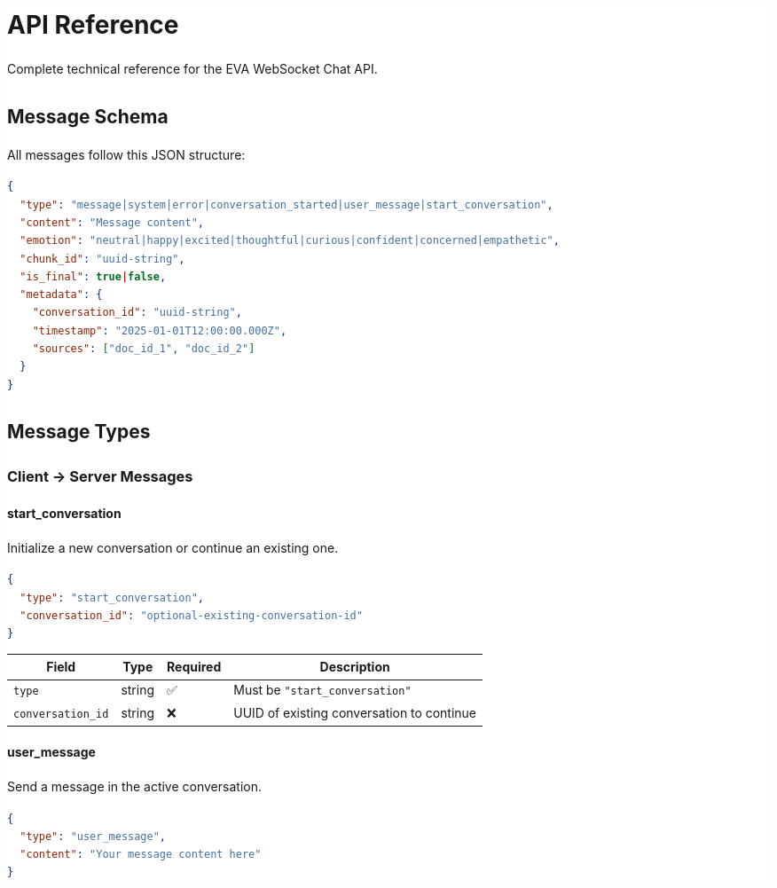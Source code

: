 # API Reference

Complete technical reference for the EVA WebSocket Chat API.

## Message Schema

All messages follow this JSON structure:

```json
{
  "type": "message|system|error|conversation_started|user_message|start_conversation",
  "content": "Message content",
  "emotion": "neutral|happy|excited|thoughtful|curious|confident|concerned|empathetic",
  "chunk_id": "uuid-string",
  "is_final": true|false,
  "metadata": {
    "conversation_id": "uuid-string",
    "timestamp": "2025-01-01T12:00:00.000Z",
    "sources": ["doc_id_1", "doc_id_2"]
  }
}
```

## Message Types

### Client → Server Messages

#### start_conversation

Initialize a new conversation or continue an existing one.

```json
{
  "type": "start_conversation",
  "conversation_id": "optional-existing-conversation-id"
}
```

| Field | Type | Required | Description |
|-------|------|----------|-------------|
| `type` | string | ✅ | Must be `"start_conversation"` |
| `conversation_id` | string | ❌ | UUID of existing conversation to continue |

#### user_message

Send a message in the active conversation.

```json
{
  "type": "user_message",
  "content": "Your message content here"
}
```
